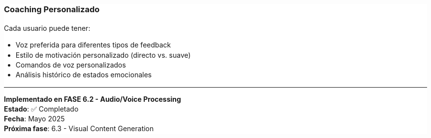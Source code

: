### Coaching Personalizado
Cada usuario puede tener:
- Voz preferida para diferentes tipos de feedback
- Estilo de motivación personalizado (directo vs. suave)
- Comandos de voz personalizados
- Análisis histórico de estados emocionales

---

**Implementado en FASE 6.2 - Audio/Voice Processing**  
**Estado**: ✅ Completado  
**Fecha**: Mayo 2025  
**Próxima fase**: 6.3 - Visual Content Generation